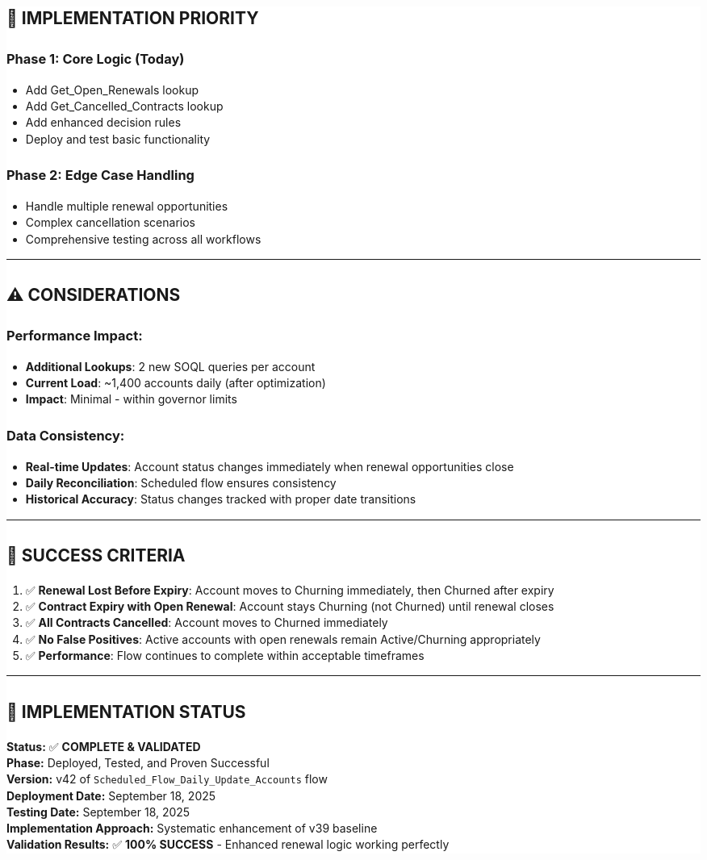 
## 🚀 **IMPLEMENTATION PRIORITY**

### **Phase 1: Core Logic (Today)**
- Add Get_Open_Renewals lookup
- Add Get_Cancelled_Contracts lookup  
- Add enhanced decision rules
- Deploy and test basic functionality

### **Phase 2: Edge Case Handling**
- Handle multiple renewal opportunities
- Complex cancellation scenarios
- Comprehensive testing across all workflows

---

## ⚠️ **CONSIDERATIONS**

### **Performance Impact:**
- **Additional Lookups**: 2 new SOQL queries per account
- **Current Load**: ~1,400 accounts daily (after optimization)
- **Impact**: Minimal - within governor limits

### **Data Consistency:**
- **Real-time Updates**: Account status changes immediately when renewal opportunities close
- **Daily Reconciliation**: Scheduled flow ensures consistency
- **Historical Accuracy**: Status changes tracked with proper date transitions

---

## 🎯 **SUCCESS CRITERIA**

1. ✅ **Renewal Lost Before Expiry**: Account moves to Churning immediately, then Churned after expiry
2. ✅ **Contract Expiry with Open Renewal**: Account stays Churning (not Churned) until renewal closes  
3. ✅ **All Contracts Cancelled**: Account moves to Churned immediately
4. ✅ **No False Positives**: Active accounts with open renewals remain Active/Churning appropriately
5. ✅ **Performance**: Flow continues to complete within acceptable timeframes

---

## 🎯 **IMPLEMENTATION STATUS**

**Status:** ✅ **COMPLETE & VALIDATED**  
**Phase:** Deployed, Tested, and Proven Successful  
**Version:** v42 of `Scheduled_Flow_Daily_Update_Accounts` flow  
**Deployment Date:** September 18, 2025  
**Testing Date:** September 18, 2025  
**Implementation Approach:** Systematic enhancement of v39 baseline  
**Validation Results:** ✅ **100% SUCCESS** - Enhanced renewal logic working perfectly
